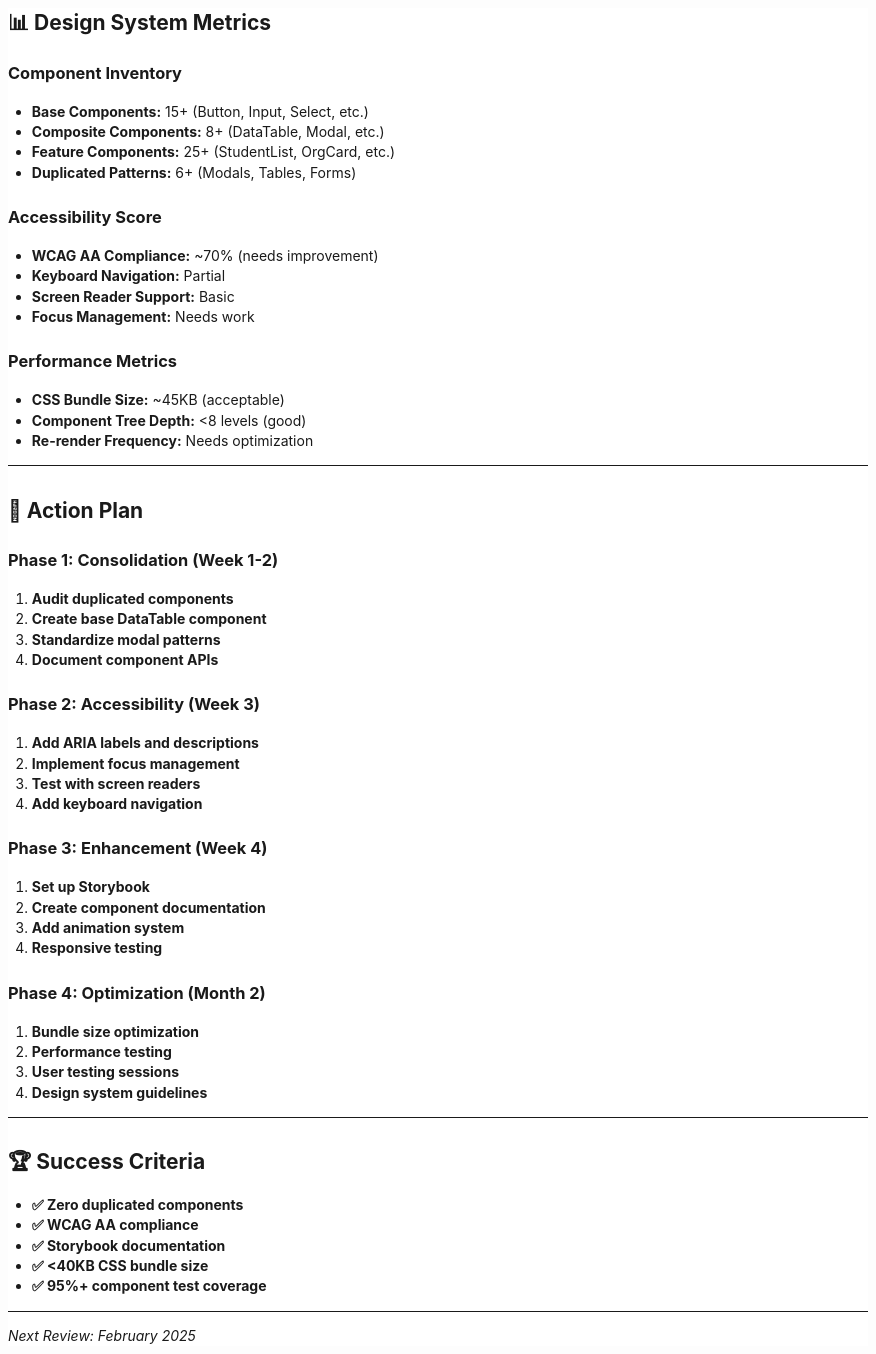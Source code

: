 
## 📊 **Design System Metrics**

### **Component Inventory**
- **Base Components:** 15+ (Button, Input, Select, etc.)
- **Composite Components:** 8+ (DataTable, Modal, etc.)
- **Feature Components:** 25+ (StudentList, OrgCard, etc.)
- **Duplicated Patterns:** 6+ (Modals, Tables, Forms)

### **Accessibility Score**
- **WCAG AA Compliance:** ~70% (needs improvement)
- **Keyboard Navigation:** Partial
- **Screen Reader Support:** Basic
- **Focus Management:** Needs work

### **Performance Metrics**
- **CSS Bundle Size:** ~45KB (acceptable)
- **Component Tree Depth:** <8 levels (good)
- **Re-render Frequency:** Needs optimization

---

## 🎯 **Action Plan**

### **Phase 1: Consolidation (Week 1-2)**
1. **Audit duplicated components**
2. **Create base DataTable component**
3. **Standardize modal patterns**
4. **Document component APIs**

### **Phase 2: Accessibility (Week 3)**
1. **Add ARIA labels and descriptions**
2. **Implement focus management**
3. **Test with screen readers**
4. **Add keyboard navigation**

### **Phase 3: Enhancement (Week 4)**
1. **Set up Storybook**
2. **Create component documentation** 
3. **Add animation system**
4. **Responsive testing**

### **Phase 4: Optimization (Month 2)**
1. **Bundle size optimization**
2. **Performance testing**
3. **User testing sessions**
4. **Design system guidelines**

---

## 🏆 **Success Criteria**

- **✅ Zero duplicated components**
- **✅ WCAG AA compliance**
- **✅ Storybook documentation**
- **✅ <40KB CSS bundle size**
- **✅ 95%+ component test coverage**

---

*Next Review: February 2025*

